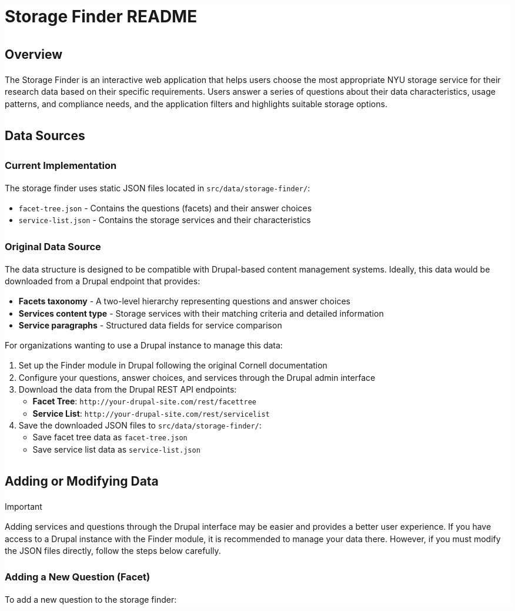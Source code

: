 # Storage Finder README

## Overview

The Storage Finder is an interactive web application that helps users choose the most appropriate NYU storage service for their research data based on their specific requirements. Users answer a series of questions about their data characteristics, usage patterns, and compliance needs, and the application filters and highlights suitable storage options.

## Data Sources

### Current Implementation

The storage finder uses static JSON files located in `src/data/storage-finder/`:

- `facet-tree.json` - Contains the questions (facets) and their answer choices
- `service-list.json` - Contains the storage services and their characteristics

### Original Data Source

The data structure is designed to be compatible with Drupal-based content management systems. Ideally, this data would be downloaded from a Drupal endpoint that provides:

- **Facets taxonomy** - A two-level hierarchy representing questions and answer choices
- **Services content type** - Storage services with their matching criteria and detailed information
- **Service paragraphs** - Structured data fields for service comparison

For organizations wanting to use a Drupal instance to manage this data:

1. Set up the Finder module in Drupal following the original Cornell documentation
2. Configure your questions, answer choices, and services through the Drupal admin interface
3. Download the data from the Drupal REST API endpoints:
   - **Facet Tree**: `http://your-drupal-site.com/rest/facettree`
   - **Service List**: `http://your-drupal-site.com/rest/servicelist`
4. Save the downloaded JSON files to `src/data/storage-finder/`:
   - Save facet tree data as `facet-tree.json`
   - Save service list data as `service-list.json`

## Adding or Modifying Data

> [!IMPORTANT]
> Adding services and questions through the Drupal interface may be easier and provides a better user experience. If you have access to a Drupal instance with the Finder module, it is recommended to manage your data there. However, if you must modify the JSON files directly, follow the steps below carefully.

### Adding a New Question (Facet)

To add a new question to the storage finder:
